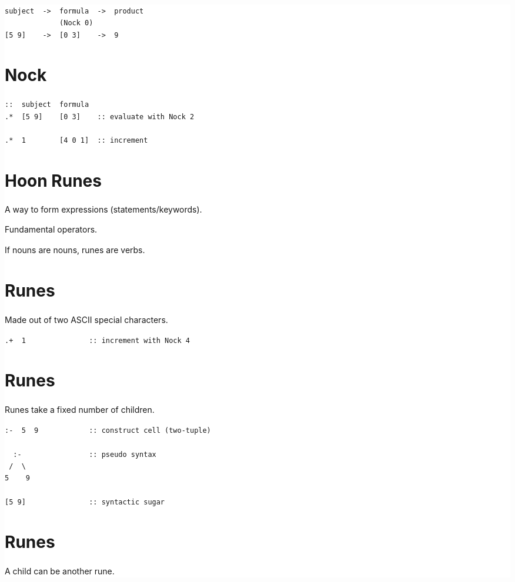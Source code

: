 ```
subject  ->  formula  ->  product
             (Nock 0)
[5 9]    ->  [0 3]    ->  9
```


# Nock

```hoon
::  subject  formula
.*  [5 9]    [0 3]    :: evaluate with Nock 2

.*  1        [4 0 1]  :: increment
```


# Hoon Runes

A way to form expressions (statements/keywords).

Fundamental operators.

If nouns are nouns, runes are verbs.


# Runes

Made out of two ASCII special characters.

```hoon
.+  1               :: increment with Nock 4
```


# Runes

Runes take a fixed number of children.

```hoon
:-  5  9            :: construct cell (two-tuple)

  :-                :: pseudo syntax
 /  \
5    9

[5 9]               :: syntactic sugar
```


# Runes

A child can be another rune.
